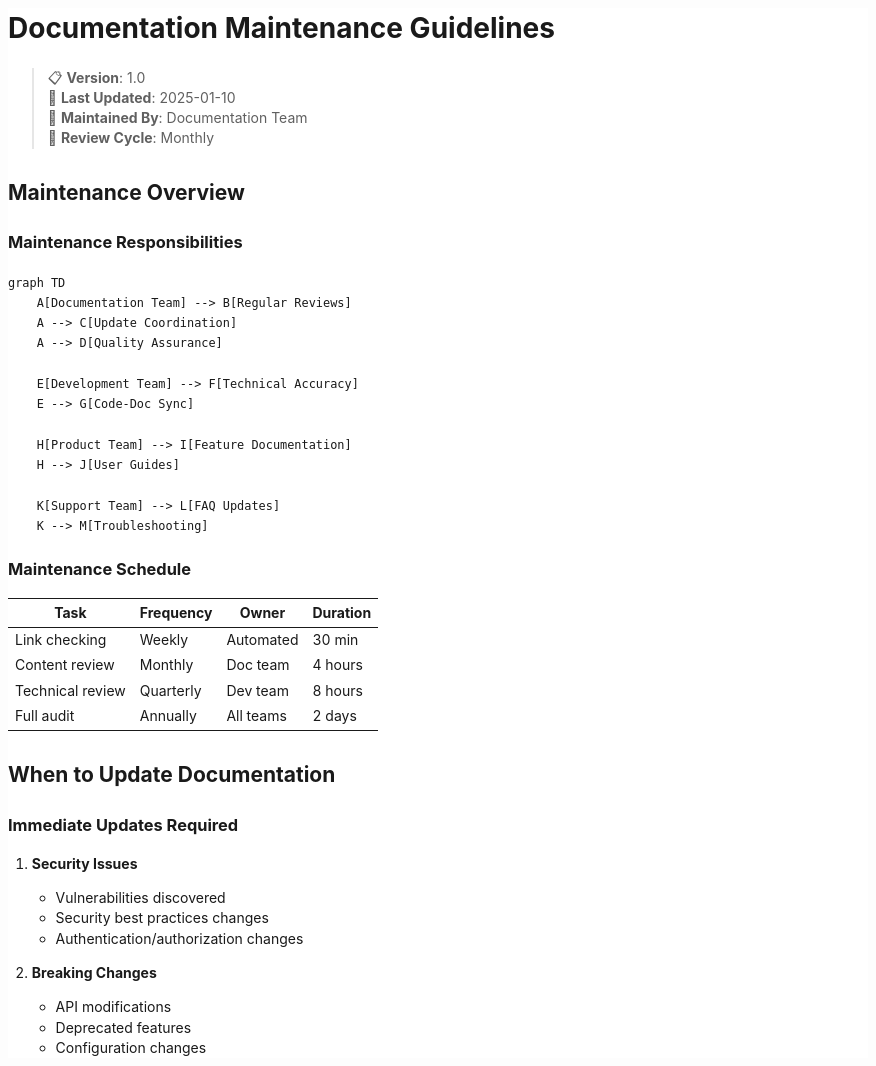 # Documentation Maintenance Guidelines

> 📋 **Version**: 1.0  
> 📅 **Last Updated**: 2025-01-10  
> 👥 **Maintained By**: Documentation Team  
> 🔄 **Review Cycle**: Monthly

## Maintenance Overview

### Maintenance Responsibilities
```mermaid
graph TD
    A[Documentation Team] --> B[Regular Reviews]
    A --> C[Update Coordination]
    A --> D[Quality Assurance]
    
    E[Development Team] --> F[Technical Accuracy]
    E --> G[Code-Doc Sync]
    
    H[Product Team] --> I[Feature Documentation]
    H --> J[User Guides]
    
    K[Support Team] --> L[FAQ Updates]
    K --> M[Troubleshooting]
```

### Maintenance Schedule
| Task | Frequency | Owner | Duration |
|------|-----------|-------|----------|
| Link checking | Weekly | Automated | 30 min |
| Content review | Monthly | Doc team | 4 hours |
| Technical review | Quarterly | Dev team | 8 hours |
| Full audit | Annually | All teams | 2 days |

## When to Update Documentation

### Immediate Updates Required
1. **Security Issues**
   - Vulnerabilities discovered
   - Security best practices changes
   - Authentication/authorization changes

2. **Breaking Changes**
   - API modifications
   - Deprecated features
   - Configuration changes
